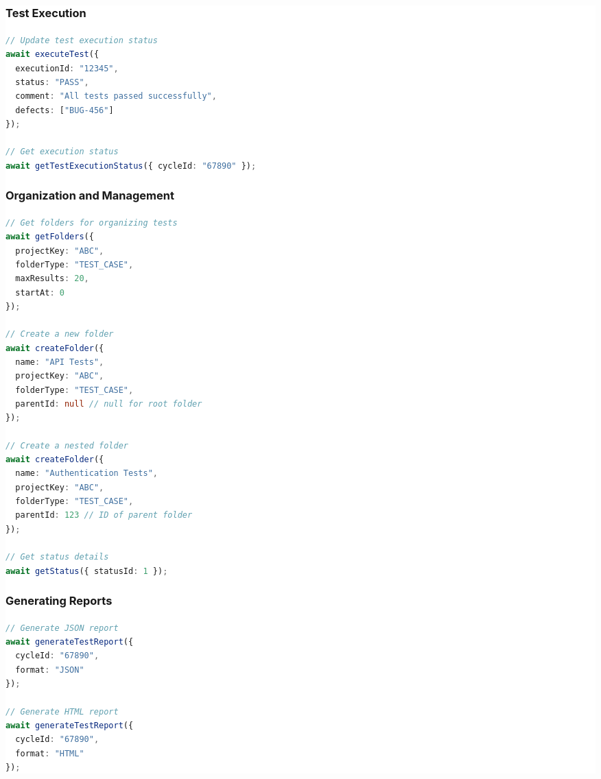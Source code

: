 ### Test Execution
```typescript
// Update test execution status
await executeTest({
  executionId: "12345",
  status: "PASS",
  comment: "All tests passed successfully",
  defects: ["BUG-456"]
});

// Get execution status
await getTestExecutionStatus({ cycleId: "67890" });
```

### Organization and Management
```typescript
// Get folders for organizing tests
await getFolders({
  projectKey: "ABC",
  folderType: "TEST_CASE",
  maxResults: 20,
  startAt: 0
});

// Create a new folder
await createFolder({
  name: "API Tests",
  projectKey: "ABC",
  folderType: "TEST_CASE",
  parentId: null // null for root folder
});

// Create a nested folder
await createFolder({
  name: "Authentication Tests",
  projectKey: "ABC", 
  folderType: "TEST_CASE",
  parentId: 123 // ID of parent folder
});

// Get status details
await getStatus({ statusId: 1 });
```

### Generating Reports
```typescript
// Generate JSON report
await generateTestReport({
  cycleId: "67890",
  format: "JSON"
});

// Generate HTML report
await generateTestReport({
  cycleId: "67890",
  format: "HTML"
});
```

